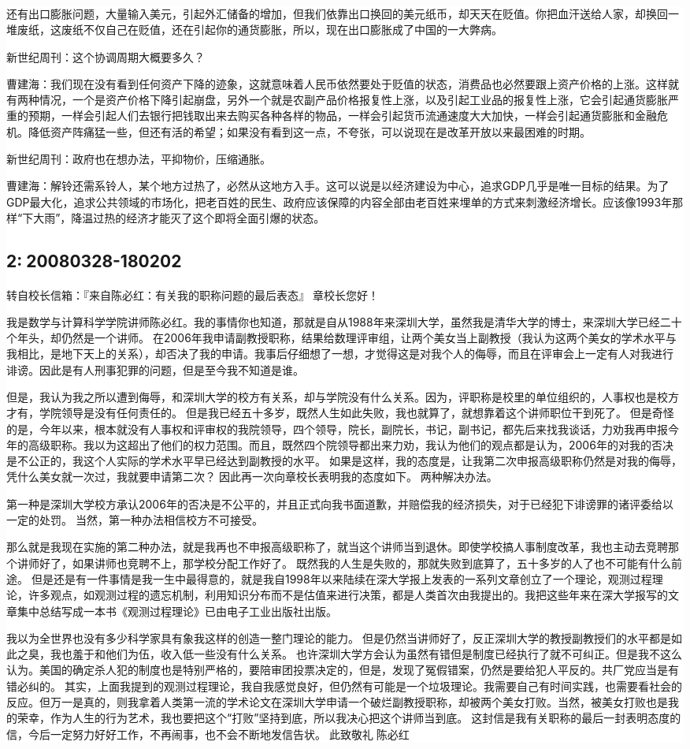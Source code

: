 还有出口膨胀问题，大量输入美元，引起外汇储备的增加，但我们依靠出口换回的美元纸币，却天天在贬值。你把血汗送给人家，却换回一堆废纸，这废纸不仅自己在贬值，还在引起你的通货膨胀，所以，现在出口膨胀成了中国的一大弊病。 

新世纪周刊：这个协调周期大概要多久？ 

曹建海：我们现在没有看到任何资产下降的迹象，这就意味着人民币依然要处于贬值的状态，消费品也必然要跟上资产价格的上涨。这样就有两种情况，一个是资产价格下降引起崩盘，另外一个就是农副产品价格报复性上涨，以及引起工业品的报复性上涨，它会引起通货膨胀严重的预期，一样会引起人们去银行把钱取出来去购买各种各样的物品，一样会引起货币流通速度大大加快，一样会引起通货膨胀和金融危机。降低资产阵痛猛一些，但还有活的希望；如果没有看到这一点，不夸张，可以说现在是改革开放以来最困难的时期。 

新世纪周刊：政府也在想办法，平抑物价，压缩通胀。 

曹建海：解铃还需系铃人，某个地方过热了，必然从这地方入手。这可以说是以经济建设为中心，追求GDP几乎是唯一目标的结果。为了GDP最大化，追求公共领域的市场化，把老百姓的民生、政府应该保障的内容全部由老百姓来埋单的方式来刺激经济增长。应该像1993年那样“下大雨”，降温过热的经济才能灭了这个即将全面引爆的状态。

## 2: 20080328-180202

转自校长信箱：『来自陈必红：有关我的职称问题的最后表态』 章校长您好！

我是数学与计算科学学院讲师陈必红。我的事情你也知道，那就是自从1988年来深圳大学，虽然我是清华大学的博士，来深圳大学已经二十个年头，却仍然是一个讲师。 在2006年我申请副教授职称，结果给数理评审组，让两个美女当上副教授（我认为这两个美女的学术水平与我相比，是地下天上的关系），却否决了我的申请。我事后仔细想了一想，才觉得这是对我个人的侮辱，而且在评审会上一定有人对我进行诽谤。因此是有人刑事犯罪的问题，但是至今我不知道是谁。

但是，我认为我之所以遭到侮辱，和深圳大学的校方有关系，却与学院没有什么关系。因为，评职称是校里的单位组织的，人事权也是校方才有，学院领导是没有任何责任的。 但是我已经五十多岁，既然人生如此失败，我也就算了，就想靠着这个讲师职位干到死了。 但是奇怪的是，今年以来，根本就没有人事权和评审权的我院领导，四个领导，院长，副院长，书记，副书记，都先后来找我谈话，力劝我再申报今年的高级职称。我以为这超出了他们的权力范围。而且，既然四个院领导都出来力劝，我认为他们的观点都是认为，2006年的对我的否决是不公正的，我这个人实际的学术水平早已经达到副教授的水平。 如果是这样，我的态度是，让我第二次申报高级职称仍然是对我的侮辱，凭什么美女就一次过，我就要申请第二次？ 因此再一次向章校长表明我的态度如下。 两种解决办法。

第一种是深圳大学校方承认2006年的否决是不公平的，并且正式向我书面道歉，并赔偿我的经济损失，对于已经犯下诽谤罪的诸评委给以一定的处罚。 当然，第一种办法相信校方不可接受。

那么就是我现在实施的第二种办法，就是我再也不申报高级职称了，就当这个讲师当到退休。即使学校搞人事制度改革，我也主动去竞聘那个讲师好了，如果讲师也竞聘不上，那学校分配工作好了。 既然我的人生是失败的，那就失败到底算了，五十多岁的人了也不可能有什么前途。 但是还是有一件事情是我一生中最得意的，就是我自1998年以来陆续在深大学报上发表的一系列文章创立了一个理论，观测过程理论，许多观点，如观测过程的遗忘机制，利用知识分布而不是估值来进行决策，都是人类首次由我提出的。我把这些年来在深大学报写的文章集中总结写成一本书《观测过程理论》已由电子工业出版社出版。

我以为全世界也没有多少科学家具有象我这样的创造一整门理论的能力。 但是仍然当讲师好了，反正深圳大学的教授副教授们的水平都是如此之臭，我也羞于和他们为伍，收入低一些没有什么关系。 也许深圳大学方会认为虽然有错但是制度已经执行了就不可纠正。但是我不这么认为。美国的确定杀人犯的制度也是特别严格的，要陪审团投票决定的，但是，发现了冤假错案，仍然是要给犯人平反的。共厂党应当是有错必纠的。 其实，上面我提到的观测过程理论，我自我感觉良好，但仍然有可能是一个垃圾理论。我需要自己有时间实践，也需要看社会的反应。但万一是真的，则我拿着人类第一流的学术论文在深圳大学申请一个破烂副教授职称，却被两个美女打败。当然，被美女打败也是我的荣幸，作为人生的行为艺术，我也要把这个“打败”坚持到底，所以我决心把这个讲师当到底。 这封信是我有关职称的最后一封表明态度的信，今后一定努力好好工作，不再闹事，也不会不断地发信告状。 此致敬礼 陈必红

